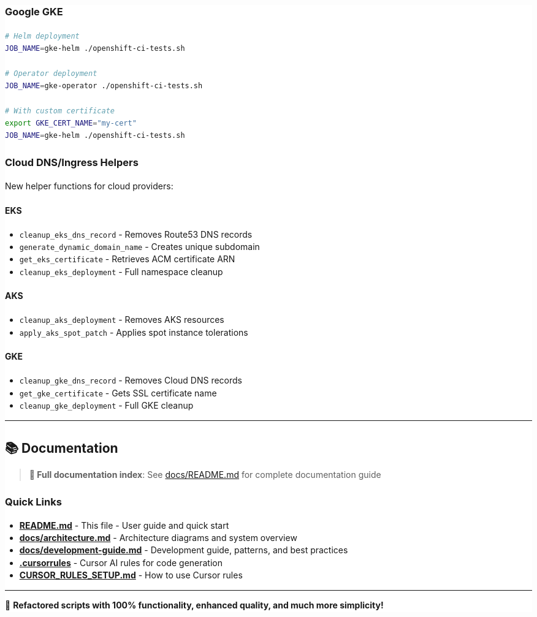 ### Google GKE
```bash
# Helm deployment
JOB_NAME=gke-helm ./openshift-ci-tests.sh

# Operator deployment
JOB_NAME=gke-operator ./openshift-ci-tests.sh

# With custom certificate
export GKE_CERT_NAME="my-cert"
JOB_NAME=gke-helm ./openshift-ci-tests.sh
```

### Cloud DNS/Ingress Helpers

New helper functions for cloud providers:

#### EKS
- `cleanup_eks_dns_record` - Removes Route53 DNS records
- `generate_dynamic_domain_name` - Creates unique subdomain
- `get_eks_certificate` - Retrieves ACM certificate ARN
- `cleanup_eks_deployment` - Full namespace cleanup

#### AKS
- `cleanup_aks_deployment` - Removes AKS resources
- `apply_aks_spot_patch` - Applies spot instance tolerations

#### GKE
- `cleanup_gke_dns_record` - Removes Cloud DNS records
- `get_gke_certificate` - Gets SSL certificate name
- `cleanup_gke_deployment` - Full GKE cleanup

---

## 📚 Documentation

> **📖 Full documentation index**: See [docs/README.md](docs/README.md) for complete documentation guide

### Quick Links

- **[README.md](README.md)** - This file - User guide and quick start
- **[docs/architecture.md](docs/architecture.md)** - Architecture diagrams and system overview
- **[docs/development-guide.md](docs/development-guide.md)** - Development guide, patterns, and best practices
- **[.cursorrules](.cursorrules)** - Cursor AI rules for code generation
- **[CURSOR_RULES_SETUP.md](CURSOR_RULES_SETUP.md)** - How to use Cursor rules

---

🎉 **Refactored scripts with 100% functionality, enhanced quality, and much more simplicity!**